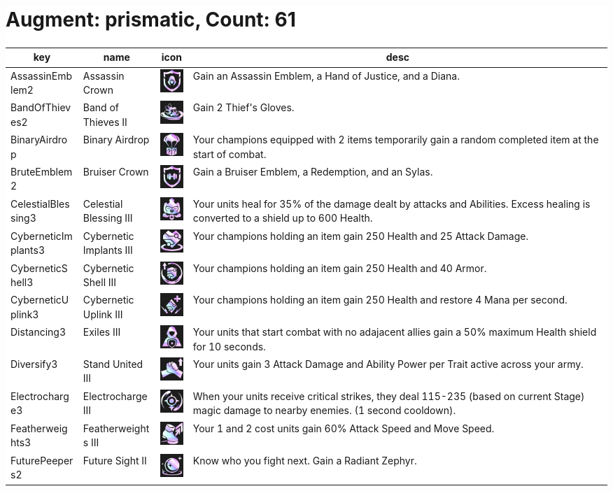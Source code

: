 # Augment: prismatic, Count: 61
| key                 | name                    | icon                                                         | desc                                                                                                                                                                    |
| -                   | -                       | -                                                            | -                                                                                                                                                                       |
| AssassinEmblem2     | Assassin Crown          | ![AssassinEmblem2](../icon/set7/AssassinEmblem2.png)         | Gain an Assassin Emblem, a Hand of Justice, and a Diana.                                                                                                                |
| BandOfThieves2      | Band of Thieves II      | ![BandOfThieves2](../icon/set7/BandOfThieves2.png)           | Gain 2 Thief's Gloves.                                                                                                                                                  |
| BinaryAirdrop       | Binary Airdrop          | ![BinaryAirdrop](../icon/set7/BinaryAirdrop.png)             | Your champions equipped with 2 items temporarily gain a random completed item at the start of combat.                                                                   |
| BruteEmblem2        | Bruiser Crown           | ![BruteEmblem2](../icon/set7/BruteEmblem2.png)               | Gain a Bruiser Emblem, a Redemption, and an Sylas.                                                                                                                      |
| CelestialBlessing3  | Celestial Blessing III  | ![CelestialBlessing3](../icon/set7/CelestialBlessing3.png)   | Your units heal for 35% of the damage dealt by attacks and Abilities. Excess healing is converted to a shield up to 600 Health.                                         |
| CyberneticImplants3 | Cybernetic Implants III | ![CyberneticImplants3](../icon/set7/CyberneticImplants3.png) | Your champions holding an item gain 250 Health and 25 Attack Damage.                                                                                                    |
| CyberneticShell3    | Cybernetic Shell III    | ![CyberneticShell3](../icon/set7/CyberneticShell3.png)       | Your champions holding an item gain 250 Health and 40 Armor.                                                                                                            |
| CyberneticUplink3   | Cybernetic Uplink III   | ![CyberneticUplink3](../icon/set7/CyberneticUplink3.png)     | Your champions holding an item gain 250 Health and restore 4 Mana per second.                                                                                           |
| Distancing3         | Exiles III              | ![Distancing3](../icon/set7/Distancing3.png)                 | Your units that start combat with no adajacent allies gain a 50% maximum Health shield for 10 seconds.                                                                  |
| Diversify3          | Stand United III        | ![Diversify3](../icon/set7/Diversify3.png)                   | Your units gain 3 Attack Damage and Ability Power per Trait active across your army.                                                                                    |
| Electrocharge3      | Electrocharge III       | ![Electrocharge3](../icon/set7/Electrocharge3.png)           | When your units receive critical strikes, they deal 115-235 (based on current Stage) magic damage to nearby enemies. (1 second cooldown).                               |
| Featherweights3     | Featherweights III      | ![Featherweights3](../icon/set7/Featherweights3.png)         | Your 1 and 2 cost units gain 60% Attack Speed and Move Speed.                                                                                                           |
| FuturePeepers2      | Future Sight II         | ![FuturePeepers2](../icon/set7/FuturePeepers2.png)           | Know who you fight next. Gain a Radiant Zephyr.                                                                                                                         |